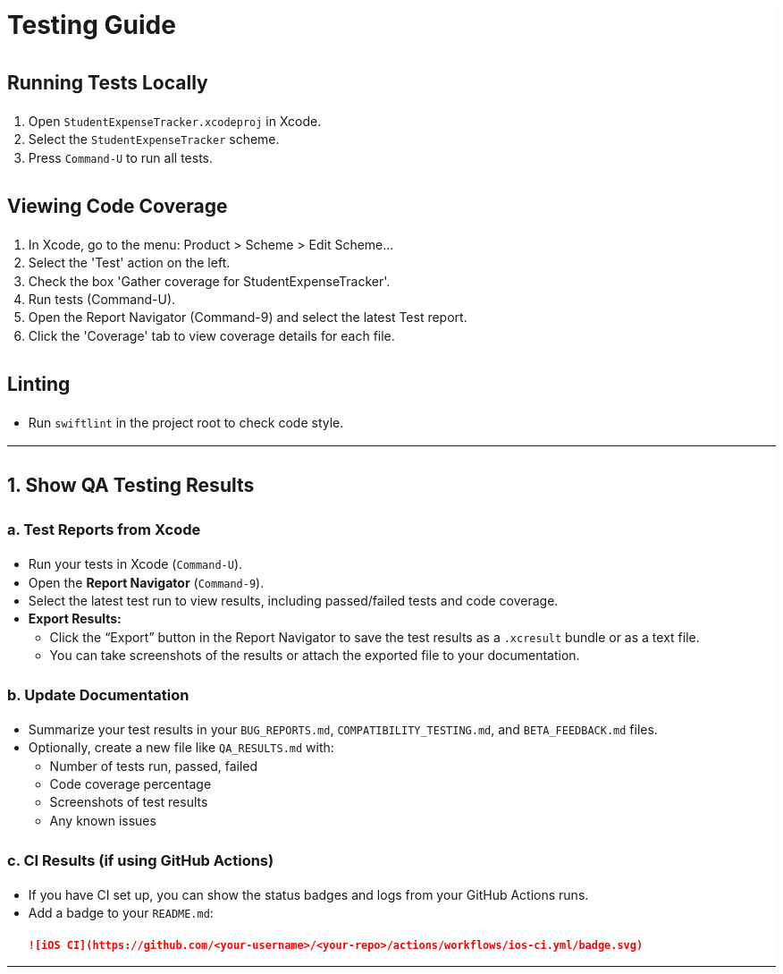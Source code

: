 # Testing Guide

## Running Tests Locally

1. Open `StudentExpenseTracker.xcodeproj` in Xcode.
2. Select the `StudentExpenseTracker` scheme.
3. Press `Command-U` to run all tests.

## Viewing Code Coverage

1. In Xcode, go to the menu: Product > Scheme > Edit Scheme...
2. Select the 'Test' action on the left.
3. Check the box 'Gather coverage for StudentExpenseTracker'.
4. Run tests (Command-U).
5. Open the Report Navigator (Command-9) and select the latest Test report.
6. Click the 'Coverage' tab to view coverage details for each file.

## Linting

- Run `swiftlint` in the project root to check code style. 

---

## 1. **Show QA Testing Results**

### a. **Test Reports from Xcode**
- Run your tests in Xcode (`Command-U`).
- Open the **Report Navigator** (`Command-9`).
- Select the latest test run to view results, including passed/failed tests and code coverage.
- **Export Results:**  
  - Click the “Export” button in the Report Navigator to save the test results as a `.xcresult` bundle or as a text file.
  - You can take screenshots of the results or attach the exported file to your documentation.

### b. **Update Documentation**
- Summarize your test results in your `BUG_REPORTS.md`, `COMPATIBILITY_TESTING.md`, and `BETA_FEEDBACK.md` files.
- Optionally, create a new file like `QA_RESULTS.md` with:
  - Number of tests run, passed, failed
  - Code coverage percentage
  - Screenshots of test results
  - Any known issues

### c. **CI Results (if using GitHub Actions)**
- If you have CI set up, you can show the status badges and logs from your GitHub Actions runs.
- Add a badge to your `README.md`:
  ```markdown
  ![iOS CI](https://github.com/<your-username>/<your-repo>/actions/workflows/ios-ci.yml/badge.svg)
  ```

---